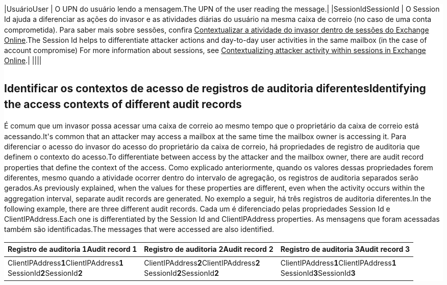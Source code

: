 |<span data-ttu-id="e8f3b-222">Usuário</span><span class="sxs-lookup"><span data-stu-id="e8f3b-222">User</span></span>            | <span data-ttu-id="e8f3b-223">O UPN do usuário lendo a mensagem.</span><span class="sxs-lookup"><span data-stu-id="e8f3b-223">The UPN of the user reading the message.</span></span>|
|<span data-ttu-id="e8f3b-224">SessionId</span><span class="sxs-lookup"><span data-stu-id="e8f3b-224">SessionId</span></span>       | <span data-ttu-id="e8f3b-225">O Session Id ajuda a diferenciar as ações do invasor e as atividades diárias do usuário na mesma caixa de correio (no caso de uma conta comprometida). Para saber mais sobre sessões, confira [Contextualizar a atividade do invasor dentro de sessões do Exchange Online](https://techcommunity.microsoft.com/t5/exchange-team-blog/contextualizing-attacker-activity-within-sessions-in-exchange/ba-p/608801).</span><span class="sxs-lookup"><span data-stu-id="e8f3b-225">The Session Id helps to differentiate attacker actions and day-to-day user activities in the same mailbox (in the case of account compromise) For more information about sessions, see [Contextualizing attacker activity within sessions in Exchange Online](https://techcommunity.microsoft.com/t5/exchange-team-blog/contextualizing-attacker-activity-within-sessions-in-exchange/ba-p/608801).</span></span>|
||||

## <a name="identifying-the-access-contexts-of-different-audit-records"></a><span data-ttu-id="e8f3b-226">Identificar os contextos de acesso de registros de auditoria diferentes</span><span class="sxs-lookup"><span data-stu-id="e8f3b-226">Identifying the access contexts of different audit records</span></span>

<span data-ttu-id="e8f3b-227">É comum que um invasor possa acessar uma caixa de correio ao mesmo tempo que o proprietário da caixa de correio está acessando.</span><span class="sxs-lookup"><span data-stu-id="e8f3b-227">It's common that an attacker may access a mailbox at the same time the mailbox owner is accessing it.</span></span> <span data-ttu-id="e8f3b-228">Para diferenciar o acesso do invasor do acesso do proprietário da caixa de correio, há propriedades de registro de auditoria que definem o contexto do acesso.</span><span class="sxs-lookup"><span data-stu-id="e8f3b-228">To differentiate between access by the attacker and the mailbox owner, there are audit record properties that define the context of the access.</span></span> <span data-ttu-id="e8f3b-229">Como explicado anteriormente, quando os valores dessas propriedades forem diferentes, mesmo quando a atividade ocorrer dentro do intervalo de agregação, os registros de auditoria separados serão gerados.</span><span class="sxs-lookup"><span data-stu-id="e8f3b-229">As previously explained, when the values for these properties are different, even when the activity occurs within the aggregation interval, separate audit records are generated.</span></span> <span data-ttu-id="e8f3b-230">No exemplo a seguir, há três registros de auditoria diferentes.</span><span class="sxs-lookup"><span data-stu-id="e8f3b-230">In the following example, there are three different audit records.</span></span> <span data-ttu-id="e8f3b-231">Cada um é diferenciado pelas propriedades Session Id e ClientIPAddress.</span><span class="sxs-lookup"><span data-stu-id="e8f3b-231">Each one is differentiated by the Session Id and ClientIPAddress properties.</span></span> <span data-ttu-id="e8f3b-232">As mensagens que foram acessadas também são identificadas.</span><span class="sxs-lookup"><span data-stu-id="e8f3b-232">The messages that were accessed are also identified.</span></span>

|<span data-ttu-id="e8f3b-233">Registro de auditoria 1</span><span class="sxs-lookup"><span data-stu-id="e8f3b-233">Audit record 1</span></span>  |<span data-ttu-id="e8f3b-234">Registro de auditoria 2</span><span class="sxs-lookup"><span data-stu-id="e8f3b-234">Audit record 2</span></span>  |<span data-ttu-id="e8f3b-235">Registro de auditoria 3</span><span class="sxs-lookup"><span data-stu-id="e8f3b-235">Audit record 3</span></span>|
|---------|---------|---------|
|<span data-ttu-id="e8f3b-236">ClientIPAddress**1**</span><span class="sxs-lookup"><span data-stu-id="e8f3b-236">ClientIPAddress**1**</span></span><br/><span data-ttu-id="e8f3b-237">SessionId**2**</span><span class="sxs-lookup"><span data-stu-id="e8f3b-237">SessionId**2**</span></span>|<span data-ttu-id="e8f3b-238">ClientIPAddress**2**</span><span class="sxs-lookup"><span data-stu-id="e8f3b-238">ClientIPAddress**2**</span></span><br/><span data-ttu-id="e8f3b-239">SessionId**2**</span><span class="sxs-lookup"><span data-stu-id="e8f3b-239">SessionId**2**</span></span>|<span data-ttu-id="e8f3b-240">ClientIPAddress**1**</span><span class="sxs-lookup"><span data-stu-id="e8f3b-240">ClientIPAddress**1**</span></span><br/><span data-ttu-id="e8f3b-241">SessionId**3**</span><span class="sxs-lookup"><span data-stu-id="e8f3b-241">SessionId**3**</span></span>|